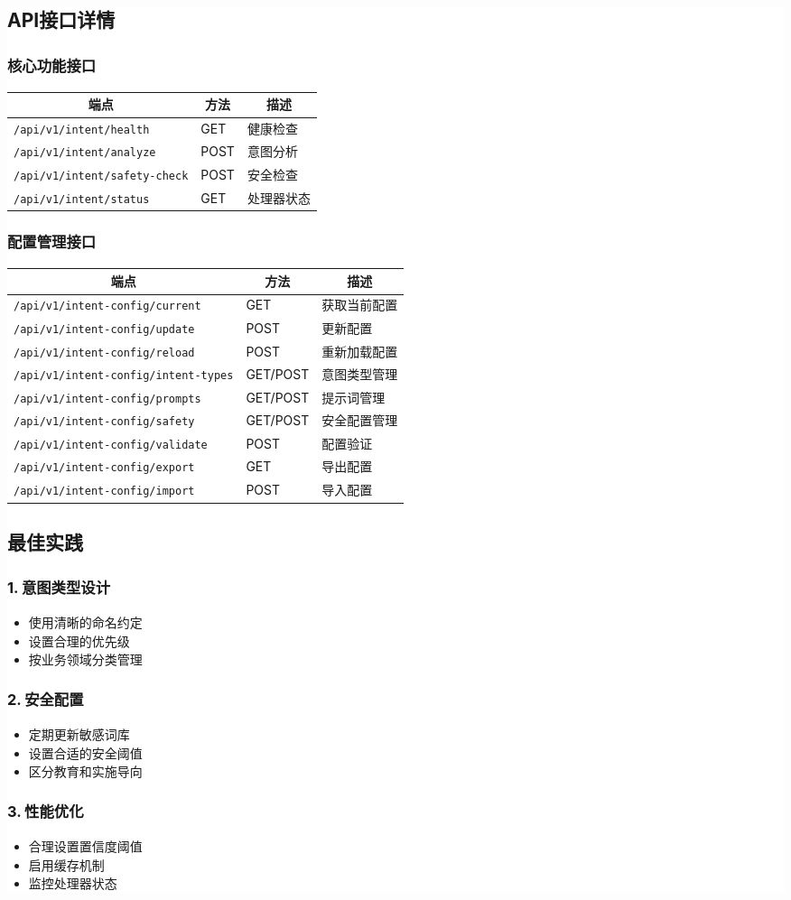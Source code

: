 ## API接口详情

### 核心功能接口

| 端点 | 方法 | 描述 |
|------|------|------|
| `/api/v1/intent/health` | GET | 健康检查 |
| `/api/v1/intent/analyze` | POST | 意图分析 |
| `/api/v1/intent/safety-check` | POST | 安全检查 |
| `/api/v1/intent/status` | GET | 处理器状态 |

### 配置管理接口

| 端点 | 方法 | 描述 |
|------|------|------|
| `/api/v1/intent-config/current` | GET | 获取当前配置 |
| `/api/v1/intent-config/update` | POST | 更新配置 |
| `/api/v1/intent-config/reload` | POST | 重新加载配置 |
| `/api/v1/intent-config/intent-types` | GET/POST | 意图类型管理 |
| `/api/v1/intent-config/prompts` | GET/POST | 提示词管理 |
| `/api/v1/intent-config/safety` | GET/POST | 安全配置管理 |
| `/api/v1/intent-config/validate` | POST | 配置验证 |
| `/api/v1/intent-config/export` | GET | 导出配置 |
| `/api/v1/intent-config/import` | POST | 导入配置 |

## 最佳实践

### 1. 意图类型设计
- 使用清晰的命名约定
- 设置合理的优先级
- 按业务领域分类管理

### 2. 安全配置
- 定期更新敏感词库
- 设置合适的安全阈值
- 区分教育和实施导向

### 3. 性能优化
- 合理设置置信度阈值
- 启用缓存机制
- 监控处理器状态
